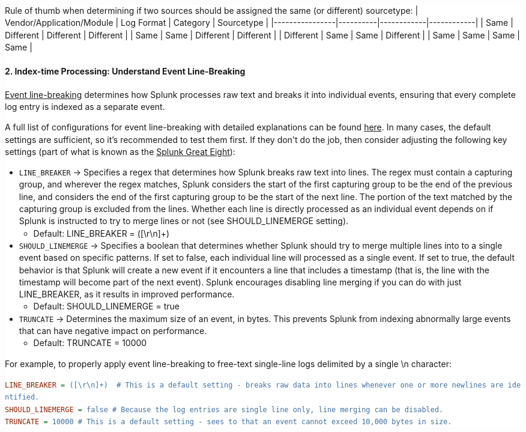 Rule of thumb when determining if two sources should be assigned the same (or different) sourcetype:
| Vendor/Application/Module     | Log Format   | Category   | Sourcetype |
|----------------|----------|------------|------------|
| Same  | Different | Different  | Different  |
| Same  | Same      | Different  | Different  |
| Different | Same      | Same       | Different  |
| Same  | Same      | Same       | Same       |



#### **2. Index-time Processing: Understand Event Line-Breaking**

[Event line-breaking](https://docs.splunk.com/Documentation/Splunk/latest/Data/Configureeventlinebreaking) determines how Splunk processes raw text and breaks it into individual events, ensuring that every complete log entry is indexed as a separate event.

A full list of configurations for event line-breaking with detailed explanations can be found [here](https://docs.splunk.com/Documentation/Splunk/latest/Data/Configureeventlinebreaking#:~:text=Line%20breaking%20general,affect%20line%20breaking.). 
In many cases, the default settings are sufficient, so it’s recommended to test them first. If they don't do the job, then consider adjusting the following key settings (part of what is known as the [Splunk Great Eight](https://lantern.splunk.com/Splunk_Platform/Product_Tips/Data_Management/Configuring_new_source_types#:~:text=The%20Splunk%20Great%20Eight%0A(always%20configure%20for%20all%20source%20types))):

- `LINE_BREAKER` → Specifies a regex that determines how Splunk breaks raw text into lines. The regex must contain a capturing group, and wherever the regex matches, Splunk considers the start of the first capturing group to be the end of the previous line, and considers the end of the first capturing group to be the start of the next line. The portion of the text matched by the capturing group is excluded from the lines. Whether each line is directly processed as an individual event depends on if Splunk is instructed to try to merge lines or not (see SHOULD_LINEMERGE setting).
  - Default: LINE_BREAKER = ([\r\n]+)
- `SHOULD_LINEMERGE` → Specifies a boolean that determines whether Splunk should try to merge multiple lines into to a single event based on specific patterns. If set to false, each individual line will processed as a single event. If set to true, the default behavior is that Splunk will create a new event if it encounters a line that includes a timestamp (that is, the line with the timestamp will become part of the next event). Splunk encourages disabling line merging if you can do with just LINE_BREAKER, as it results in improved performance.
  - Default: SHOULD_LINEMERGE = true 
- `TRUNCATE` → Determines the maximum size of an event, in bytes. This prevents Splunk from indexing abnormally large events that can have negative impact on performance.
  - Default: TRUNCATE = 10000 

For example, to properly apply event line-breaking to free-text single-line logs delimited by a single \n character:  
```ini
LINE_BREAKER = ([\r\n]+)  # This is a default setting - breaks raw data into lines whenever one or more newlines are identified.
SHOULD_LINEMERGE = false # Because the log entries are single line only, line merging can be disabled.
TRUNCATE = 10000 # This is a default setting - sees to that an event cannot exceed 10,000 bytes in size. 
```
